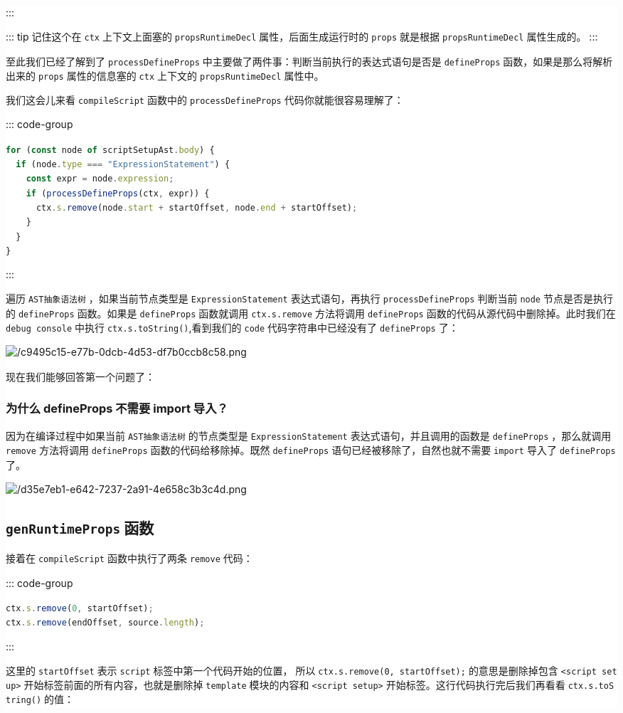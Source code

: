 :::

::: tip
记住这个在 `ctx` 上下文上面塞的 `propsRuntimeDecl` 属性，后面生成运行时的 `props` 就是根据 `propsRuntimeDecl` 属性生成的。
:::

至此我们已经了解到了 `processDefineProps` 中主要做了两件事：判断当前执行的表达式语句是否是 `defineProps` 函数，如果是那么将解析出来的 `props` 属性的信息塞的 `ctx` 上下文的 `propsRuntimeDecl` 属性中。

我们这会儿来看 `compileScript` 函数中的 `processDefineProps` 代码你就能很容易理解了：

::: code-group

```js
for (const node of scriptSetupAst.body) {
  if (node.type === "ExpressionStatement") {
    const expr = node.expression;
    if (processDefineProps(ctx, expr)) {
      ctx.s.remove(node.start + startOffset, node.end + startOffset);
    }
  }
}
```

:::

遍历 `AST抽象语法树` ，如果当前节点类型是 `ExpressionStatement` 表达式语句，再执行 `processDefineProps` 判断当前 `node` 节点是否是执行的 `defineProps` 函数。如果是 `defineProps` 函数就调用 `ctx.s.remove` 方法将调用 `defineProps` 函数的代码从源代码中删除掉。此时我们在 `debug console` 中执行 `ctx.s.toString()`,看到我们的 `code` 代码字符串中已经没有了 `defineProps` 了：

![/c9495c15-e77b-0dcb-4d53-df7b0ccb8c58.png](/c9495c15-e77b-0dcb-4d53-df7b0ccb8c58.png)

现在我们能够回答第一个问题了：

### <imp-text-success>为什么 defineProps 不需要 import 导入？</imp-text-success>

因为在编译过程中如果当前 `AST抽象语法树` 的节点类型是 `ExpressionStatement` 表达式语句，并且调用的函数是 `defineProps` ，那么就调用 `remove` 方法将调用 `defineProps` 函数的代码给移除掉。既然 `defineProps` 语句已经被移除了，自然也就不需要 `import` 导入了 `defineProps` 了。

![/d35e7eb1-e642-7237-2a91-4e658c3b3c4d.png](/d35e7eb1-e642-7237-2a91-4e658c3b3c4d.png)

## `genRuntimeProps` 函数

接着在 `compileScript` 函数中执行了两条 `remove` 代码：

::: code-group

```js
ctx.s.remove(0, startOffset);
ctx.s.remove(endOffset, source.length);
```

:::

这里的 `startOffset` 表示 `script` 标签中第一个代码开始的位置， 所以 `ctx.s.remove(0, startOffset);` 的意思是删除掉包含 `<script setup>` 开始标签前面的所有内容，也就是删除掉 `template` 模块的内容和 `<script setup>` 开始标签。这行代码执行完后我们再看看 `ctx.s.toString()` 的值：
